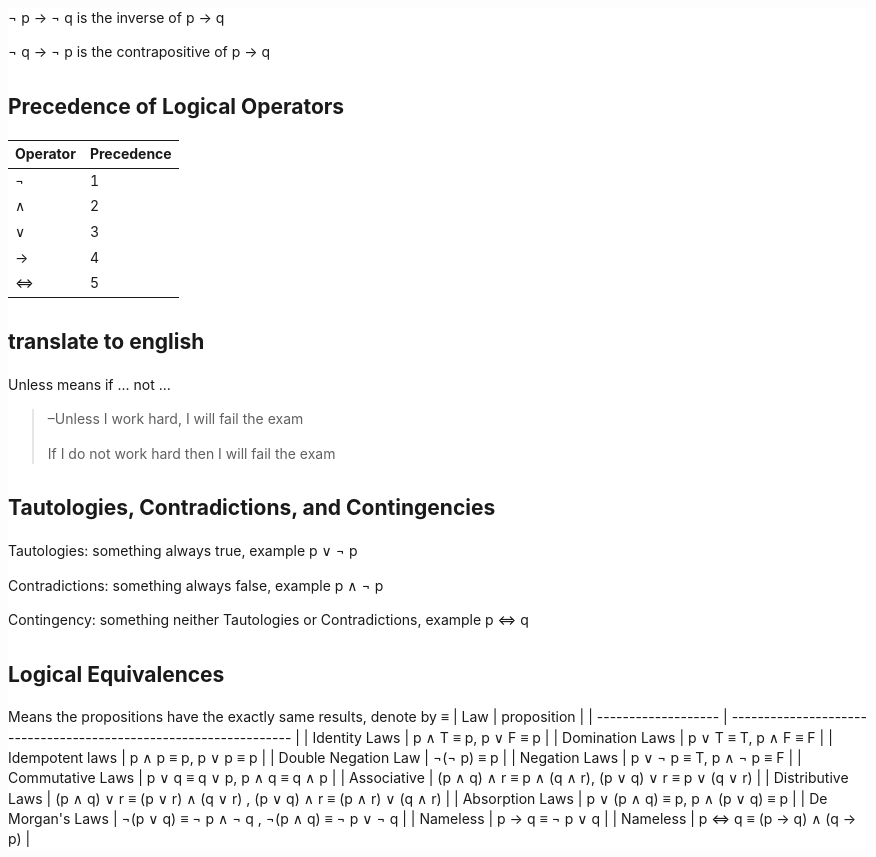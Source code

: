 ¬ p → ¬ q is the inverse of p → q

¬ q → ¬ p is the contrapositive of p → q

## Precedence of Logical Operators

| Operator | Precedence |
| -------- | ---------- |
| ¬        | 1          |
| ∧        | 2          |
| ∨        | 3          |
| →        | 4          |
| ⇔        | 5          |

## translate to english

Unless means if ... not ...

> –Unless I work hard, I will fail the exam
>
> If I do not work hard then I will fail the exam

## Tautologies, Contradictions, and Contingencies

Tautologies: something always true, example p ∨ ¬ p

Contradictions: something always false, example p ∧ ¬ p

Contingency: something neither Tautologies or Contradictions, example p ⇔ q

## Logical Equivalences

Means the propositions have the exactly same results, denote by ≡
| Law                 | proposition                                                       |
| ------------------- | ----------------------------------------------------------------- |
| Identity Laws       | p ∧ T ≡ p, p ∨ F ≡ p                                              |
| Domination Laws     | p ∨ T ≡ T, p ∧ F ≡ F                                              |
| Idempotent laws     | p ∧ p ≡ p, p ∨ p ≡ p                                              |
| Double Negation Law | ¬(¬ p) ≡ p                                                        |
| Negation Laws       | p ∨ ¬ p ≡ T, p ∧ ¬ p ≡ F                                          |
| Commutative Laws    | p ∨ q ≡ q ∨ p, p ∧ q ≡ q ∧ p                                      |
| Associative         | (p ∧ q) ∧ r ≡ p ∧ (q ∧ r), (p ∨ q) ∨ r ≡ p ∨ (q ∨ r)              |
| Distributive Laws   | (p ∧ q) ∨ r ≡ (p ∨ r) ∧ (q ∨ r) , (p ∨ q) ∧ r ≡ (p ∧ r) ∨ (q ∧ r) |
| Absorption Laws     | p ∨ (p ∧ q) ≡ p, p ∧ (p ∨ q) ≡ p                                  |
| De Morgan's Laws    | ¬(p ∨ q) ≡ ¬ p ∧ ¬ q , ¬(p ∧ q) ≡ ¬ p ∨ ¬ q                       |
| Nameless            | p → q ≡ ¬ p ∨ q                                                   |
| Nameless            | p ⇔ q ≡ (p → q) ∧ (q → p)                                         |
